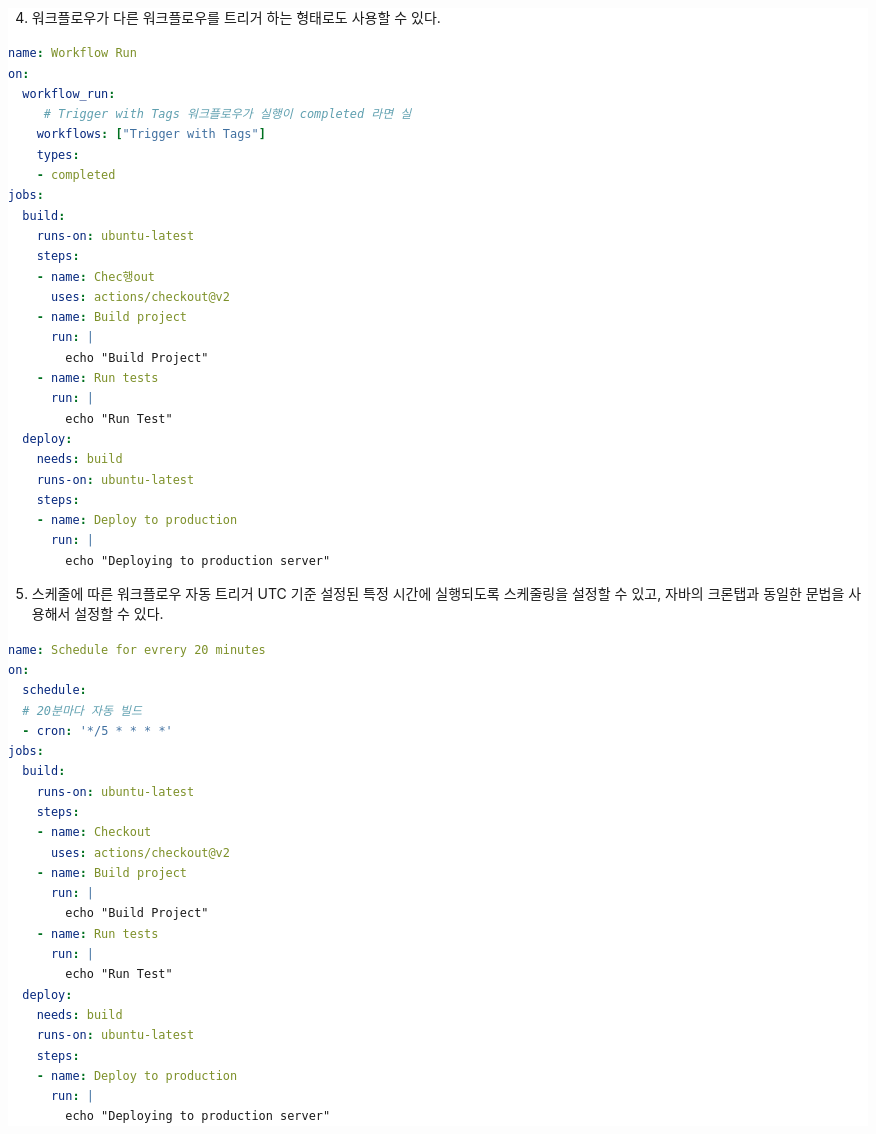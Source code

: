 ````yaml
````
4. 워크플로우가 다른 워크플로우를 트리거 하는 형태로도 사용할 수 있다.
````yaml
name: Workflow Run
on: 
  workflow_run:
     # Trigger with Tags 워크플로우가 실행이 completed 라면 실
    workflows: ["Trigger with Tags"]
    types:
    - completed
jobs:
  build:
    runs-on: ubuntu-latest
    steps:
    - name: Chec행out 
      uses: actions/checkout@v2
    - name: Build project
      run: |
        echo "Build Project"
    - name: Run tests
      run: |
        echo "Run Test"
  deploy:
    needs: build
    runs-on: ubuntu-latest
    steps:
    - name: Deploy to production
      run: |
        echo "Deploying to production server"
````
5. 스케줄에 따른 워크플로우 자동 트리거
UTC 기준 설정된 특정 시간에 실행되도록 스케줄링을 설정할 수 있고, 자바의 크론탭과 동일한 문법을 사용해서 설정할 수 있다.
````yaml
name: Schedule for evrery 20 minutes
on: 
  schedule:
  # 20분마다 자동 빌드
  - cron: '*/5 * * * *'
jobs:
  build:
    runs-on: ubuntu-latest
    steps:
    - name: Checkout 
      uses: actions/checkout@v2
    - name: Build project
      run: |
        echo "Build Project"
    - name: Run tests
      run: |
        echo "Run Test"
  deploy:
    needs: build
    runs-on: ubuntu-latest
    steps:
    - name: Deploy to production
      run: |
        echo "Deploying to production server"
````
